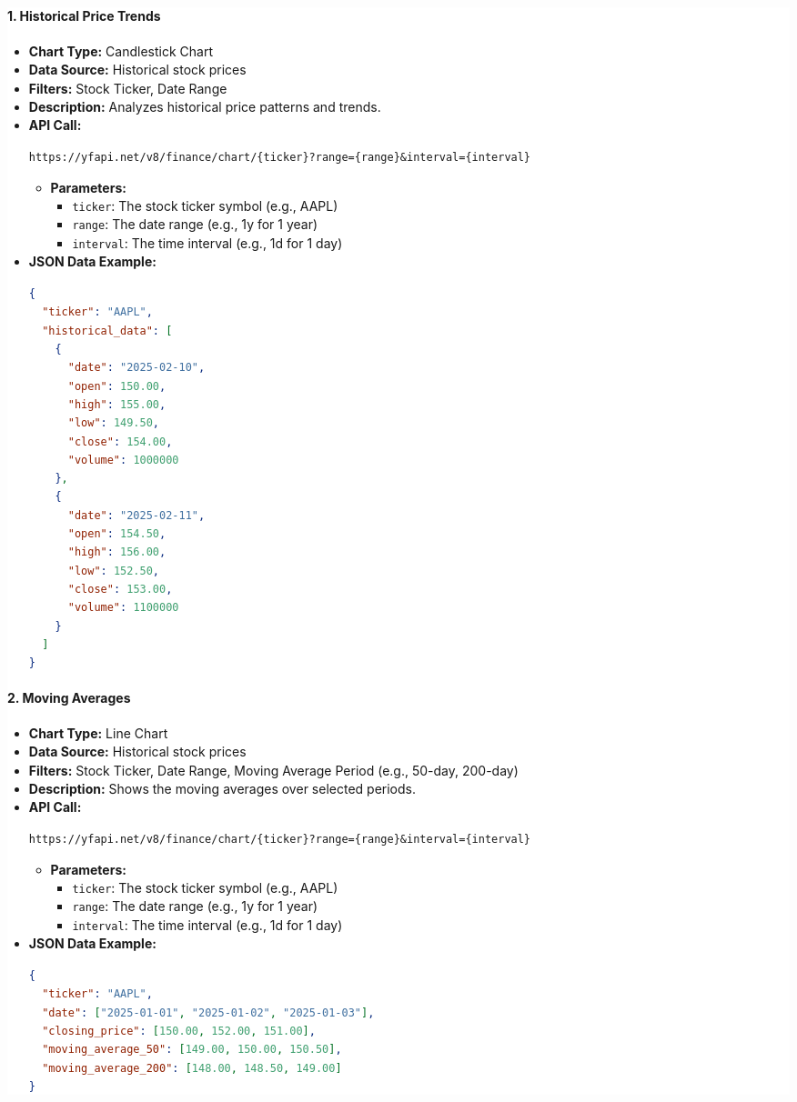 #### **1. Historical Price Trends**
- **Chart Type:** Candlestick Chart
- **Data Source:** Historical stock prices
- **Filters:** Stock Ticker, Date Range
- **Description:** Analyzes historical price patterns and trends.
- **API Call:** 
  ```url
  https://yfapi.net/v8/finance/chart/{ticker}?range={range}&interval={interval}
  ```
  - **Parameters:**
    - `ticker`: The stock ticker symbol (e.g., AAPL)
    - `range`: The date range (e.g., 1y for 1 year)
    - `interval`: The time interval (e.g., 1d for 1 day)
- **JSON Data Example:**
  ```json
  {
    "ticker": "AAPL",
    "historical_data": [
      {
        "date": "2025-02-10",
        "open": 150.00,
        "high": 155.00,
        "low": 149.50,
        "close": 154.00,
        "volume": 1000000
      },
      {
        "date": "2025-02-11",
        "open": 154.50,
        "high": 156.00,
        "low": 152.50,
        "close": 153.00,
        "volume": 1100000
      }
    ]
  }
  ```

#### **2. Moving Averages**
- **Chart Type:** Line Chart
- **Data Source:** Historical stock prices
- **Filters:** Stock Ticker, Date Range, Moving Average Period (e.g., 50-day, 200-day)
- **Description:** Shows the moving averages over selected periods.
- **API Call:** 
  ```url
  https://yfapi.net/v8/finance/chart/{ticker}?range={range}&interval={interval}
  ```
  - **Parameters:**
    - `ticker`: The stock ticker symbol (e.g., AAPL)
    - `range`: The date range (e.g., 1y for 1 year)
    - `interval`: The time interval (e.g., 1d for 1 day)
- **JSON Data Example:**
  ```json
  {
    "ticker": "AAPL",
    "date": ["2025-01-01", "2025-01-02", "2025-01-03"],
    "closing_price": [150.00, 152.00, 151.00],
    "moving_average_50": [149.00, 150.00, 150.50],
    "moving_average_200": [148.00, 148.50, 149.00]
  }
  ```
